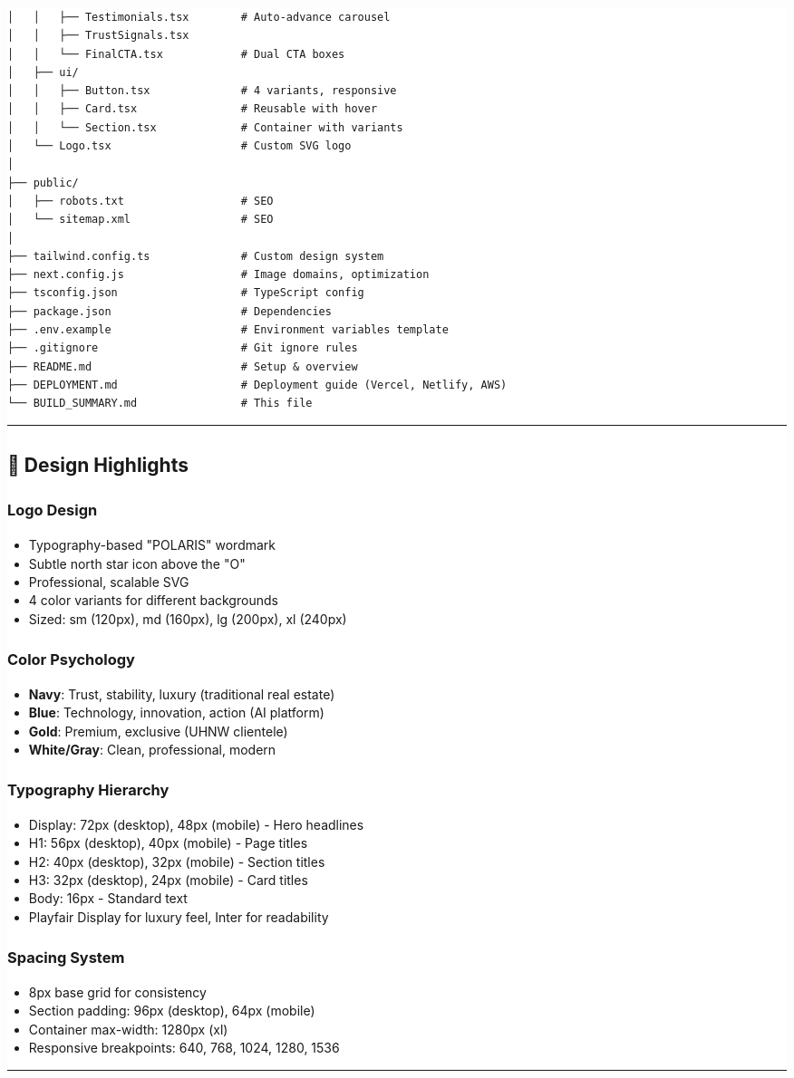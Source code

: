 ```
│   │   ├── Testimonials.tsx        # Auto-advance carousel
│   │   ├── TrustSignals.tsx
│   │   └── FinalCTA.tsx            # Dual CTA boxes
│   ├── ui/
│   │   ├── Button.tsx              # 4 variants, responsive
│   │   ├── Card.tsx                # Reusable with hover
│   │   └── Section.tsx             # Container with variants
│   └── Logo.tsx                    # Custom SVG logo
│
├── public/
│   ├── robots.txt                  # SEO
│   └── sitemap.xml                 # SEO
│
├── tailwind.config.ts              # Custom design system
├── next.config.js                  # Image domains, optimization
├── tsconfig.json                   # TypeScript config
├── package.json                    # Dependencies
├── .env.example                    # Environment variables template
├── .gitignore                      # Git ignore rules
├── README.md                       # Setup & overview
├── DEPLOYMENT.md                   # Deployment guide (Vercel, Netlify, AWS)
└── BUILD_SUMMARY.md                # This file
```

---

## 🎨 Design Highlights

### **Logo Design**
- Typography-based "POLARIS" wordmark
- Subtle north star icon above the "O"
- Professional, scalable SVG
- 4 color variants for different backgrounds
- Sized: sm (120px), md (160px), lg (200px), xl (240px)

### **Color Psychology**
- **Navy**: Trust, stability, luxury (traditional real estate)
- **Blue**: Technology, innovation, action (AI platform)
- **Gold**: Premium, exclusive (UHNW clientele)
- **White/Gray**: Clean, professional, modern

### **Typography Hierarchy**
- Display: 72px (desktop), 48px (mobile) - Hero headlines
- H1: 56px (desktop), 40px (mobile) - Page titles
- H2: 40px (desktop), 32px (mobile) - Section titles
- H3: 32px (desktop), 24px (mobile) - Card titles
- Body: 16px - Standard text
- Playfair Display for luxury feel, Inter for readability

### **Spacing System**
- 8px base grid for consistency
- Section padding: 96px (desktop), 64px (mobile)
- Container max-width: 1280px (xl)
- Responsive breakpoints: 640, 768, 1024, 1280, 1536

---